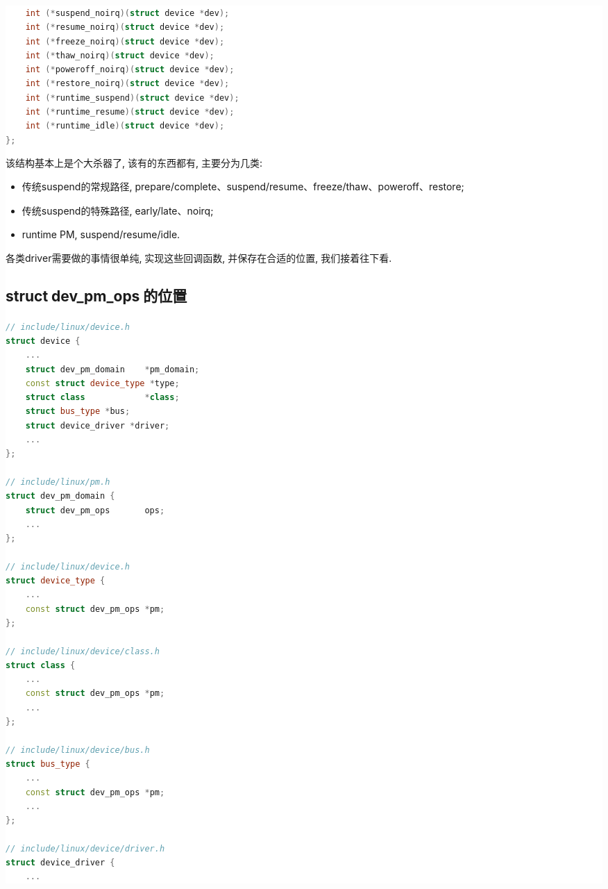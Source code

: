 ```cpp
	int (*suspend_noirq)(struct device *dev);
	int (*resume_noirq)(struct device *dev);
	int (*freeze_noirq)(struct device *dev);
	int (*thaw_noirq)(struct device *dev);
	int (*poweroff_noirq)(struct device *dev);
	int (*restore_noirq)(struct device *dev);
	int (*runtime_suspend)(struct device *dev);
	int (*runtime_resume)(struct device *dev);
	int (*runtime_idle)(struct device *dev);
};
```

该结构基本上是个大杀器了, 该有的东西都有, 主要分为几类: 

* 传统suspend的常规路径, prepare/complete、suspend/resume、freeze/thaw、poweroff、restore; 

* 传统suspend的特殊路径, early/late、noirq; 

* runtime PM, suspend/resume/idle. 

各类driver需要做的事情很单纯, 实现这些回调函数, 并保存在合适的位置, 我们接着往下看. 

## struct dev_pm_ops 的位置

```cpp
// include/linux/device.h
struct device {
    ...
    struct dev_pm_domain    *pm_domain;
    const struct device_type *type;
    struct class            *class;
    struct bus_type *bus;
    struct device_driver *driver; 
    ...
};

// include/linux/pm.h
struct dev_pm_domain {
    struct dev_pm_ops       ops; 
    ...
};

// include/linux/device.h
struct device_type {
    ...
    const struct dev_pm_ops *pm;
};

// include/linux/device/class.h
struct class {
    ...
    const struct dev_pm_ops *pm;
    ...
};

// include/linux/device/bus.h
struct bus_type {
    ...
    const struct dev_pm_ops *pm;
    ...
};

// include/linux/device/driver.h
struct device_driver {
    ...
```